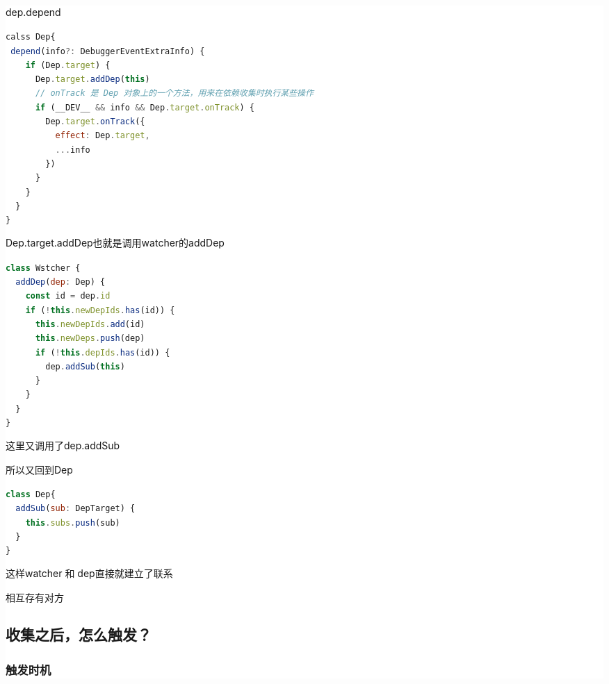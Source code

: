 dep.depend

```javascript
calss Dep{
 depend(info?: DebuggerEventExtraInfo) {
    if (Dep.target) {
      Dep.target.addDep(this)
      // onTrack 是 Dep 对象上的一个方法，用来在依赖收集时执行某些操作
      if (__DEV__ && info && Dep.target.onTrack) {
        Dep.target.onTrack({
          effect: Dep.target,
          ...info
        })
      }
    }
  }
}
```

Dep.target.addDep也就是调用watcher的addDep

```javascript
class Wstcher {
  addDep(dep: Dep) {
    const id = dep.id
    if (!this.newDepIds.has(id)) {
      this.newDepIds.add(id)
      this.newDeps.push(dep)
      if (!this.depIds.has(id)) {
        dep.addSub(this)
      }
    }
  }
}
```

这里又调用了dep.addSub

所以又回到Dep

```javascript
class Dep{
  addSub(sub: DepTarget) {
    this.subs.push(sub)
  }
}
```

这样watcher 和 dep直接就建立了联系

相互存有对方

## 收集之后，怎么触发？

### 触发时机
